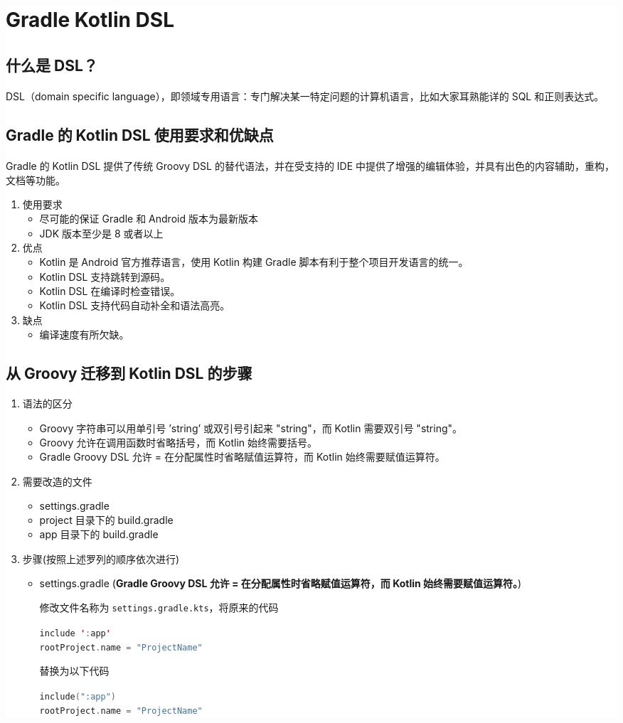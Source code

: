 # Gradle Kotlin DSL

## 什么是 DSL？

DSL（domain specific language），即领域专用语言：专门解决某一特定问题的计算机语言，比如大家耳熟能详的 SQL 和正则表达式。

## Gradle 的 Kotlin DSL 使用要求和优缺点

Gradle 的 Kotlin DSL 提供了传统 Groovy DSL 的替代语法，并在受支持的 IDE 中提供了增强的编辑体验，并具有出色的内容辅助，重构，文档等功能。

1. 使用要求
   - 尽可能的保证 Gradle 和 Android 版本为最新版本
   - JDK 版本至少是 8 或者以上
2. 优点
   - Kotlin 是 Android 官方推荐语言，使用 Kotlin 构建 Gradle 脚本有利于整个项目开发语言的统一。
   - Kotlin DSL 支持跳转到源码。
   - Kotlin DSL 在编译时检查错误。
   - Kotlin DSL 支持代码自动补全和语法高亮。
3. 缺点
   - 编译速度有所欠缺。

## 从 Groovy 迁移到 Kotlin DSL 的步骤

1. 语法的区分

   - Groovy 字符串可以用单引号 ’string’ 或双引号引起来 "string"，而 Kotlin 需要双引号 "string"。
   - Groovy 允许在调用函数时省略括号，而 Kotlin 始终需要括号。
   - Gradle Groovy DSL 允许 = 在分配属性时省略赋值运算符，而 Kotlin 始终需要赋值运算符。

2. 需要改造的文件

   - settings.gradle
   - project 目录下的 build.gradle
   - app 目录下的 build.gradle

3. 步骤(按照上述罗列的顺序依次进行)

   - settings.gradle (**Gradle Groovy DSL 允许 = 在分配属性时省略赋值运算符，而 Kotlin 始终需要赋值运算符。**)

     修改文件名称为 `settings.gradle.kts`，将原来的代码

     ```kotlin
     include ':app'
     rootProject.name = "ProjectName"
     ```

     

     替换为以下代码

     ```kotlin
     include(":app")
     rootProject.name = "ProjectName"
     ```
